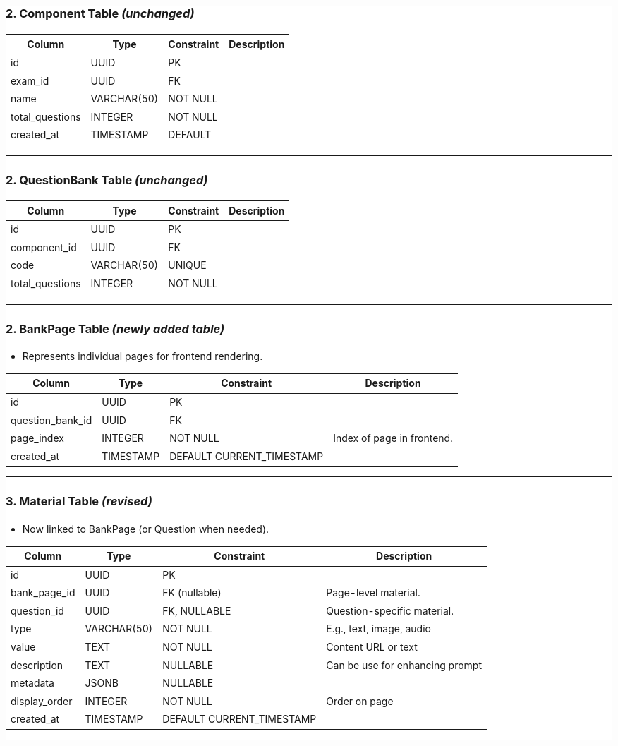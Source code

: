 
### 2. **Component Table** *(unchanged)*
| Column           | Type           | Constraint | Description |
|------------------|----------------|------------|-------------|
| id               | UUID           | PK         |             |
| exam_id          | UUID           | FK         |             |
| name             | VARCHAR(50)    | NOT NULL   |             |
| total_questions  | INTEGER        | NOT NULL   |             |
| created_at       | TIMESTAMP      | DEFAULT    |             |

---

### 2. **QuestionBank Table** *(unchanged)*
| Column        | Type           | Constraint | Description |
|---------------|----------------|------------|-------------|
| id             | UUID           | PK         |             |
| component_id   | UUID           | FK         |             |
| code           | VARCHAR(50)    | UNIQUE     |             |
| total_questions| INTEGER        | NOT NULL   |             |

---

### 2. **BankPage Table** *(newly added table)*
- Represents individual pages for frontend rendering.

| Column         | Type    | Constraint | Description                           |
|-----------------|----------------|------------|---------------------------------|
| id              | UUID           | PK         |                                 |
| question_bank_id| UUID           | FK         |                                 |
| page_index      | INTEGER        | NOT NULL   | Index of page in frontend. |
| created_at      | TIMESTAMP      | DEFAULT CURRENT_TIMESTAMP | |

---

### 3. **Material Table** *(revised)*
- Now linked to BankPage (or Question when needed).

| Column        | Type           | Constraint        | Description |
|---------------|----------------|-------------------|-------------|
| id            | UUID           | PK                |             |
| bank_page_id  | UUID           | FK (nullable)     | Page-level material. |
| question_id   | UUID           | FK, NULLABLE     | Question-specific material. |
| type          | VARCHAR(50)    | NOT NULL         | E.g., text, image, audio |
| value         | TEXT           | NOT NULL         | Content URL or text |
| description   | TEXT           | NULLABLE         | Can be use for enhancing prompt |
| metadata      | JSONB          | NULLABLE         | |
| display_order | INTEGER        | NOT NULL         | Order on page |
| created_at    | TIMESTAMP      | DEFAULT CURRENT_TIMESTAMP | |

---